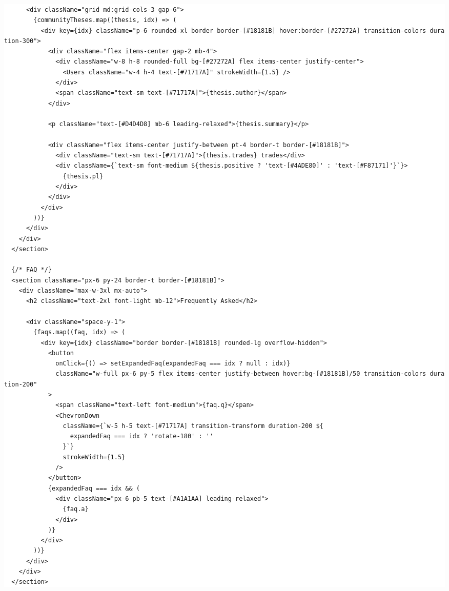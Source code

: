           <div className="grid md:grid-cols-3 gap-6">
            {communityTheses.map((thesis, idx) => (
              <div key={idx} className="p-6 rounded-xl border border-[#18181B] hover:border-[#27272A] transition-colors duration-300">
                <div className="flex items-center gap-2 mb-4">
                  <div className="w-8 h-8 rounded-full bg-[#27272A] flex items-center justify-center">
                    <Users className="w-4 h-4 text-[#71717A]" strokeWidth={1.5} />
                  </div>
                  <span className="text-sm text-[#71717A]">{thesis.author}</span>
                </div>
                
                <p className="text-[#D4D4D8] mb-6 leading-relaxed">{thesis.summary}</p>
                
                <div className="flex items-center justify-between pt-4 border-t border-[#18181B]">
                  <div className="text-sm text-[#71717A]">{thesis.trades} trades</div>
                  <div className={`text-sm font-medium ${thesis.positive ? 'text-[#4ADE80]' : 'text-[#F87171]'}`}>
                    {thesis.pl}
                  </div>
                </div>
              </div>
            ))}
          </div>
        </div>
      </section>

      {/* FAQ */}
      <section className="px-6 py-24 border-t border-[#18181B]">
        <div className="max-w-3xl mx-auto">
          <h2 className="text-2xl font-light mb-12">Frequently Asked</h2>
          
          <div className="space-y-1">
            {faqs.map((faq, idx) => (
              <div key={idx} className="border border-[#18181B] rounded-lg overflow-hidden">
                <button
                  onClick={() => setExpandedFaq(expandedFaq === idx ? null : idx)}
                  className="w-full px-6 py-5 flex items-center justify-between hover:bg-[#18181B]/50 transition-colors duration-200"
                >
                  <span className="text-left font-medium">{faq.q}</span>
                  <ChevronDown 
                    className={`w-5 h-5 text-[#71717A] transition-transform duration-200 ${
                      expandedFaq === idx ? 'rotate-180' : ''
                    }`}
                    strokeWidth={1.5}
                  />
                </button>
                {expandedFaq === idx && (
                  <div className="px-6 pb-5 text-[#A1A1AA] leading-relaxed">
                    {faq.a}
                  </div>
                )}
              </div>
            ))}
          </div>
        </div>
      </section>
